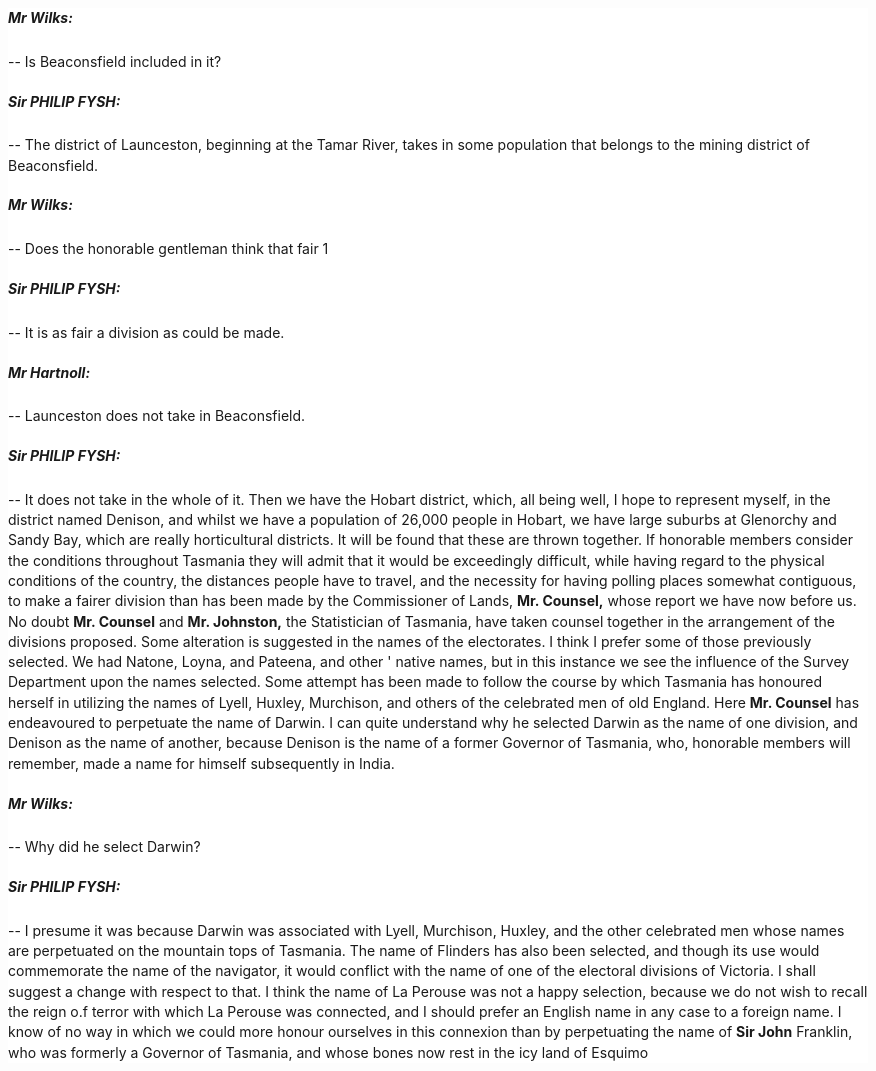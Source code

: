 ##### Mr Wilks:

-- Is Beaconsfield included in it? 

##### Sir PHILIP FYSH:

-- The district of Launceston, beginning at the Tamar River, takes in some population that belongs to the mining district of Beaconsfield. 

##### Mr Wilks:

-- Does the honorable gentleman think that fair 1 

##### Sir PHILIP FYSH:

-- It is as fair a division as could be made. 

##### Mr Hartnoll:

-- Launceston does not take in Beaconsfield. 

##### Sir PHILIP FYSH:

-- It does not take in the whole of it. Then we have the Hobart district, which, all being well, I hope to represent myself, in the district named Denison, and whilst we have a population of 26,000 people in Hobart, we have large suburbs at Glenorchy and Sandy Bay, which are really horticultural districts. It will be found that these are thrown together. If honorable members consider the conditions throughout Tasmania they will admit that it would be exceedingly difficult, while having regard to the physical conditions of the country, the distances people have to travel, and the necessity for having polling places somewhat contiguous, to make a fairer division than has been made by the Commissioner of Lands,  **Mr. Counsel,**  whose report we have now before us. No doubt  **Mr. Counsel**  and  **Mr. Johnston,**  the Statistician of Tasmania, have taken counsel together in the arrangement of the divisions proposed. Some alteration is suggested in the names of the electorates. I think I prefer some of those previously selected. We had Natone, Loyna,  and Pateena, and other ' native names, but in this instance we see the influence of the Survey Department upon the names selected. Some attempt has been made to follow the course by which Tasmania has honoured herself in utilizing the names of Lyell, Huxley, Murchison, and others of the celebrated men of old England. Here  **Mr. Counsel**  has endeavoured to perpetuate the name of Darwin. I can quite understand why he selected Darwin as the name of one division, and Denison as the name of another, because Denison is the name of a former Governor of Tasmania, who, honorable members will remember, made a name for himself subsequently in India. 

##### Mr Wilks:

-- Why did he select Darwin? 

##### Sir PHILIP FYSH:

-- I presume it was because Darwin was associated with Lyell, Murchison, Huxley, and the other celebrated men whose names are perpetuated on the mountain tops of Tasmania. The name of Flinders has also been selected, and though its use would commemorate the name of the navigator, it would conflict with the name of one of the electoral divisions  of Victoria. I shall suggest a change with respect to that. I think the name of La Perouse was not a happy selection, because we do not wish to recall the reign o.f terror with which La Perouse was connected, and I should prefer an English name in any case to a foreign name. I know of no way in which we could more honour ourselves in this connexion than by perpetuating the name of  **Sir John**  Franklin, who was formerly a Governor of Tasmania, and whose bones now rest in the icy land of Esquimo 
